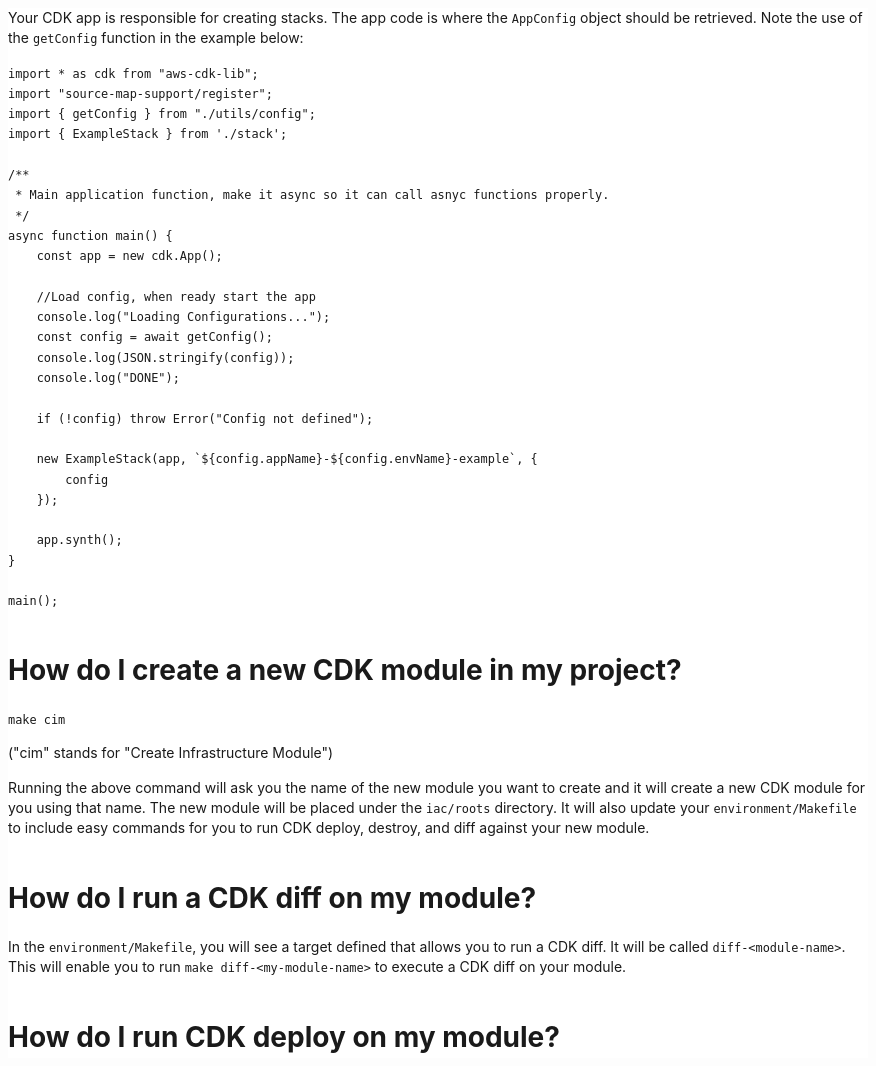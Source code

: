 Your CDK app is responsible for creating stacks. The app code is where the `AppConfig` object should be retrieved. Note the use of the `getConfig` function in the example below:
```
import * as cdk from "aws-cdk-lib";
import "source-map-support/register";
import { getConfig } from "./utils/config";
import { ExampleStack } from './stack';

/**
 * Main application function, make it async so it can call asnyc functions properly.
 */
async function main() {
    const app = new cdk.App();

    //Load config, when ready start the app
    console.log("Loading Configurations...");
    const config = await getConfig();
    console.log(JSON.stringify(config));
    console.log("DONE");

    if (!config) throw Error("Config not defined");

    new ExampleStack(app, `${config.appName}-${config.envName}-example`, {
        config
    });

    app.synth();
}

main();

```

# How do I create a new CDK module in my project?

`make cim`

("cim" stands for "Create Infrastructure Module")

Running the above command will ask you the name of the new module you want to create and it will create a new CDK module for you using that name. The new module will be placed under the `iac/roots` directory. It will also update your `environment/Makefile` to include easy commands for you to run CDK deploy, destroy, and diff against your new module.

# How do I run a CDK diff on my module?

In the `environment/Makefile`, you will see a target defined that allows you to run a CDK diff. It will be called `diff-<module-name>`. This will enable you to run `make diff-<my-module-name>` to execute a CDK diff on your module.

# How do I run CDK deploy on my module?

